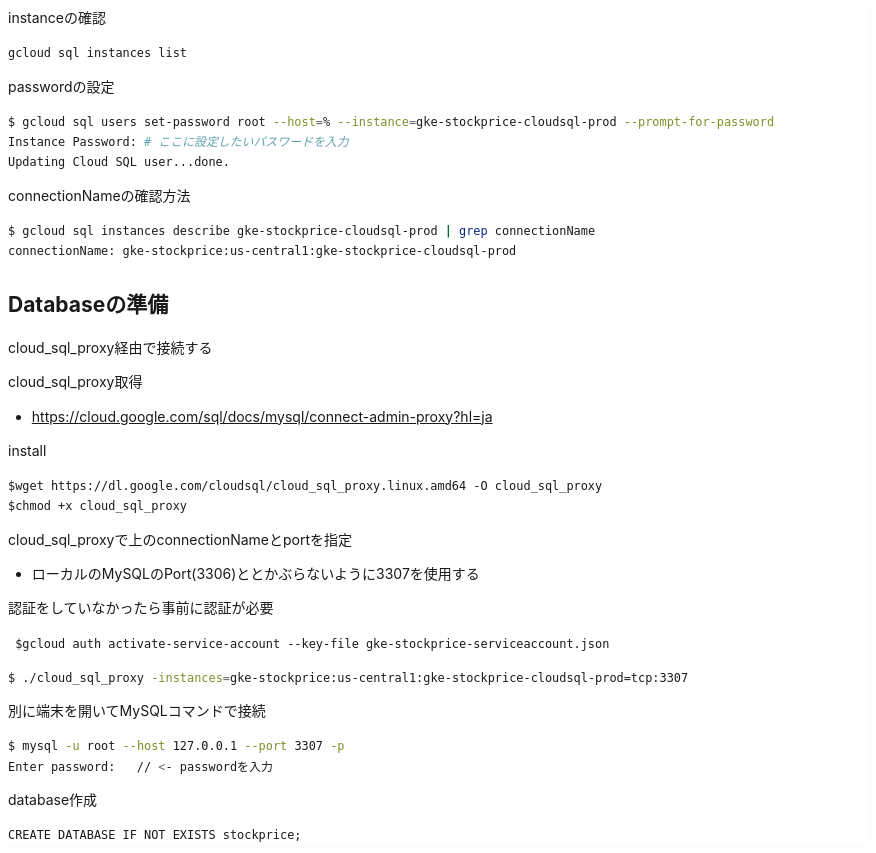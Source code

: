 instanceの確認
```
gcloud sql instances list
```

passwordの設定

```bash
$ gcloud sql users set-password root --host=% --instance=gke-stockprice-cloudsql-prod --prompt-for-password
Instance Password: # ここに設定したいパスワードを入力
Updating Cloud SQL user...done.
```

connectionNameの確認方法

```bash
$ gcloud sql instances describe gke-stockprice-cloudsql-prod | grep connectionName
connectionName: gke-stockprice:us-central1:gke-stockprice-cloudsql-prod
```

## Databaseの準備

cloud_sql_proxy経由で接続する

cloud_sql_proxy取得

- <https://cloud.google.com/sql/docs/mysql/connect-admin-proxy?hl=ja>

install

```
$wget https://dl.google.com/cloudsql/cloud_sql_proxy.linux.amd64 -O cloud_sql_proxy
$chmod +x cloud_sql_proxy
```

cloud_sql_proxyで上のconnectionNameとportを指定

- ローカルのMySQLのPort(3306)ととかぶらないように3307を使用する

認証をしていなかったら事前に認証が必要

```
 $gcloud auth activate-service-account --key-file gke-stockprice-serviceaccount.json
 ```

```bash
$ ./cloud_sql_proxy -instances=gke-stockprice:us-central1:gke-stockprice-cloudsql-prod=tcp:3307
```

別に端末を開いてMySQLコマンドで接続

```bash
$ mysql -u root --host 127.0.0.1 --port 3307 -p
Enter password:   // <- passwordを入力
```

database作成
```
CREATE DATABASE IF NOT EXISTS stockprice;
```
